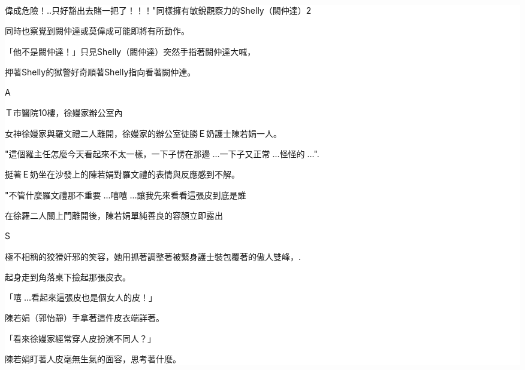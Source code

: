 
偉成危險！..只好豁出去賭一把了！！！"同樣擁有敏銳觀察力的Shelly（闕仲達）2



同時也察覺到闕仲達或莫偉成可能即將有所動作。



「他不是闕仲達！」只見Shelly（闕仲達）突然手指著闕仲達大喊，



押著Shelly的獄警好奇順著Shelly指向看著闕仲達。

A









Ｔ市醫院10樓，徐嫚家辦公室內





女神徐嫚家與羅文禮二人離開，徐嫚家的辦公室徒勝Ｅ奶護士陳若娟一人。



"這個羅主任怎麼今天看起來不太一樣，一下子愣在那邊 ...一下子又正常 ...怪怪的 ...".



挺著Ｅ奶坐在沙發上的陳若娟對羅文禮的表情與反應感到不解。



"不管什麼羅文禮那不重要 ...嘻嘻 ...讓我先來看看這張皮到底是誰



在徐羅二人關上門離開後，陳若娟單純善良的容顏立即露出

S



極不相稱的狡猾奸邪的笑容，她用抓著調整著被緊身護士裝包覆著的傲人雙峰，.



起身走到角落桌下撿起那張皮衣。





「嘻 ...看起來這張皮也是個女人的皮！」



陳若娟（郭怡靜）手拿著這件皮衣端詳著。



「看來徐嫚家經常穿人皮扮演不同人？」



陳若娟盯著人皮毫無生氣的面容，思考著什麼。

